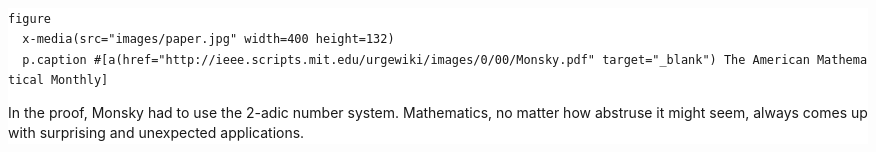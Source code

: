     figure
      x-media(src="images/paper.jpg" width=400 height=132)
      p.caption #[a(href="http://ieee.scripts.mit.edu/urgewiki/images/0/00/Monsky.pdf" target="_blank") The American Mathematical Monthly]

In the proof, Monsky had to use the 2-adic number system. Mathematics, no matter
how abstruse it might seem, always comes up with surprising and unexpected
applications.
